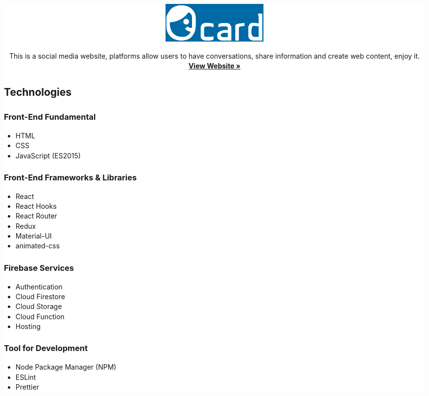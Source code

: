 

<p align="center">
  <a href="https://ocard-15db3.web.app/">
    <img src="./src/images/Ocard.svg" alt="Logo" width="200">
  </a>

  <p align="center">
   This is a social media website, platforms allow users to have conversations, share information and create web content, enjoy it.
    <br />
    <a href="https://ocard-15db3.web.app/"><strong>View Website »</strong></a>
    <br />
  </p> 
</p>

## Technologies

### Front-End Fundamental

- HTML
- CSS
- JavaScript (ES2015)

### Front-End Frameworks & Libraries

- React
- React Hooks
- React Router
- Redux
- Material-UI
- animated-css

### Firebase Services

- Authentication
- Cloud Firestore
- Cloud Storage
- Cloud Function
- Hosting

### Tool for Development

- Node Package Manager (NPM)
- ESLint
- Prettier
